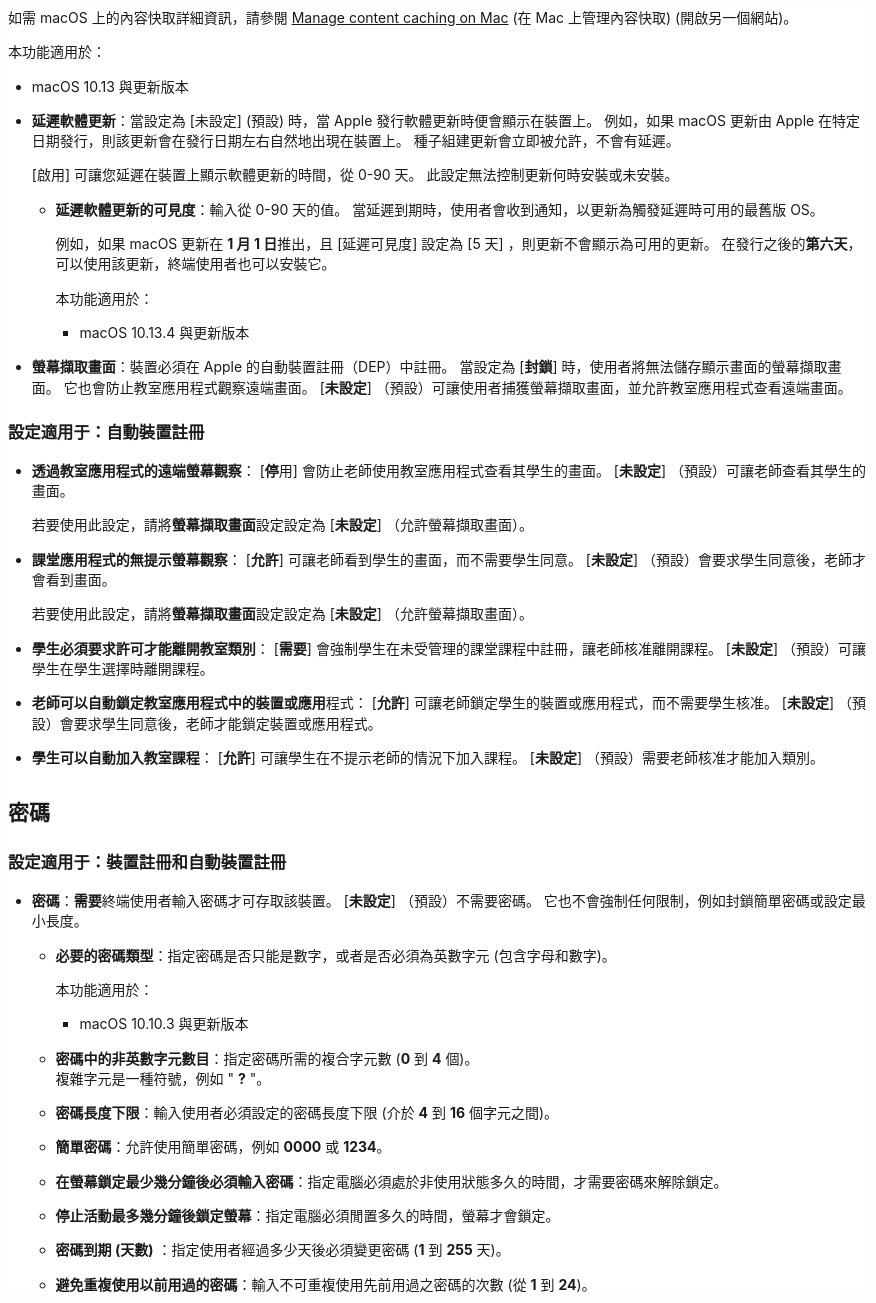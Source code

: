   如需 macOS 上的內容快取詳細資訊，請參閱 [Manage content caching on Mac](https://support.apple.com/guide/mac-help/manage-content-caching-on-mac-mchl3b6c3720/mac) (在 Mac 上管理內容快取) (開啟另一個網站)。

  本功能適用於：  
  - macOS 10.13 與更新版本

- **延遲軟體更新**：當設定為 [未設定]  \(預設\) 時，當 Apple 發行軟體更新時便會顯示在裝置上。 例如，如果 macOS 更新由 Apple 在特定日期發行，則該更新會在發行日期左右自然地出現在裝置上。 種子組建更新會立即被允許，不會有延遲。

  [啟用]  可讓您延遲在裝置上顯示軟體更新的時間，從 0-90 天。 此設定無法控制更新何時安裝或未安裝。 

  - **延遲軟體更新的可見度**：輸入從 0-90 天的值。 當延遲到期時，使用者會收到通知，以更新為觸發延遲時可用的最舊版 OS。

    例如，如果 macOS 更新在 **1 月 1 日**推出，且 [延遲可見度]  設定為 [5 天]  ，則更新不會顯示為可用的更新。 在發行之後的**第六天**，可以使用該更新，終端使用者也可以安裝它。

    本功能適用於：  
    - macOS 10.13.4 與更新版本

- **螢幕擷取畫面**：裝置必須在 Apple 的自動裝置註冊（DEP）中註冊。 當設定為 [**封鎖**] 時，使用者將無法儲存顯示畫面的螢幕擷取畫面。 它也會防止教室應用程式觀察遠端畫面。 [**未設定**] （預設）可讓使用者捕獲螢幕擷取畫面，並允許教室應用程式查看遠端畫面。

### <a name="settings-apply-to-automated-device-enrollment"></a>設定適用于：自動裝置註冊

- **透過教室應用程式的遠端螢幕觀察**： [**停**用] 會防止老師使用教室應用程式查看其學生的畫面。 [**未設定**] （預設）可讓老師查看其學生的畫面。

  若要使用此設定，請將**螢幕擷取畫面**設定設定為 [**未設定**] （允許螢幕擷取畫面）。

- **課堂應用程式的無提示螢幕觀察**： [**允許**] 可讓老師看到學生的畫面，而不需要學生同意。 [**未設定**] （預設）會要求學生同意後，老師才會看到畫面。

  若要使用此設定，請將**螢幕擷取畫面**設定設定為 [**未設定**] （允許螢幕擷取畫面）。

- **學生必須要求許可才能離開教室類別**： [**需要**] 會強制學生在未受管理的課堂課程中註冊，讓老師核准離開課程。 [**未設定**] （預設）可讓學生在學生選擇時離開課程。

- **老師可以自動鎖定教室應用程式中的裝置或應用**程式： [**允許**] 可讓老師鎖定學生的裝置或應用程式，而不需要學生核准。 [**未設定**] （預設）會要求學生同意後，老師才能鎖定裝置或應用程式。

- **學生可以自動加入教室課程**： [**允許**] 可讓學生在不提示老師的情況下加入課程。 [**未設定**] （預設）需要老師核准才能加入類別。

## <a name="password"></a>密碼

### <a name="settings-apply-to-device-enrollment-and-automated-device-enrollment"></a>設定適用于：裝置註冊和自動裝置註冊

- **密碼**：**需要**終端使用者輸入密碼才可存取該裝置。 [**未設定**] （預設）不需要密碼。 它也不會強制任何限制，例如封鎖簡單密碼或設定最小長度。
  - **必要的密碼類型**：指定密碼是否只能是數字，或者是否必須為英數字元 (包含字母和數字)。

    本功能適用於：  
    - macOS 10.10.3 與更新版本

  - **密碼中的非英數字元數目**：指定密碼所需的複合字元數 (**0** 到 **4** 個)。<br>複雜字元是一種符號，例如 " **?** "。
  - **密碼長度下限**：輸入使用者必須設定的密碼長度下限 (介於 **4** 到 **16** 個字元之間)。
  - **簡單密碼**：允許使用簡單密碼，例如 **0000** 或 **1234**。
  - **在螢幕鎖定最少幾分鐘後必須輸入密碼**：指定電腦必須處於非使用狀態多久的時間，才需要密碼來解除鎖定。
  - **停止活動最多幾分鐘後鎖定螢幕**：指定電腦必須閒置多久的時間，螢幕才會鎖定。
  - **密碼到期 (天數)** ：指定使用者經過多少天後必須變更密碼 (**1** 到 **255** 天)。
  - **避免重複使用以前用過的密碼**：輸入不可重複使用先前用過之密碼的次數 (從 **1** 到 **24**)。
